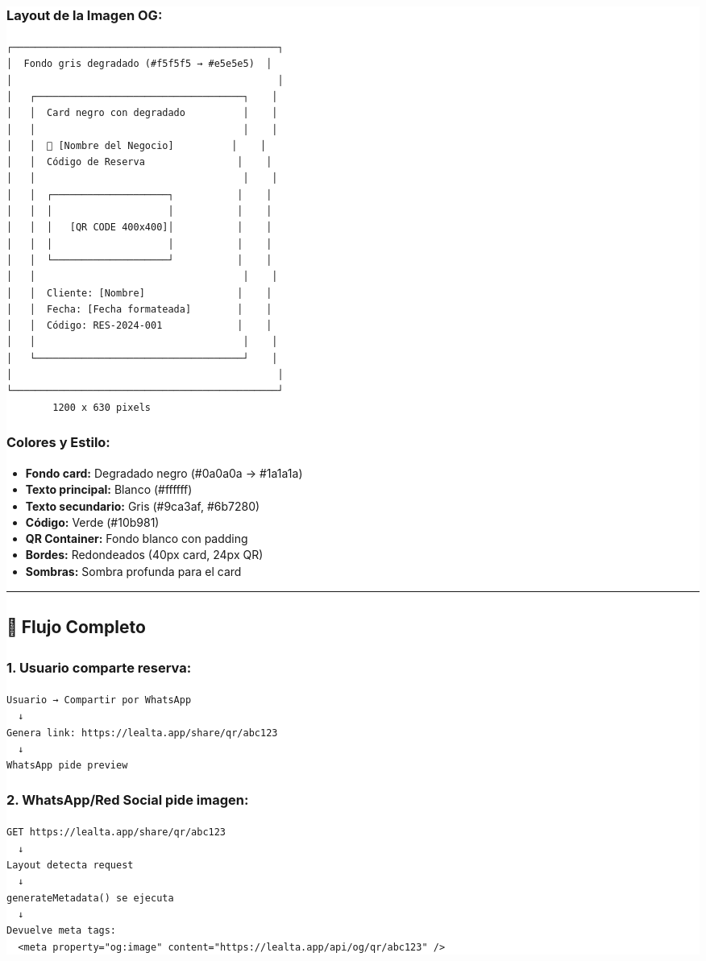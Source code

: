 ### Layout de la Imagen OG:
```
┌──────────────────────────────────────────────┐
│  Fondo gris degradado (#f5f5f5 → #e5e5e5)  │
│                                              │
│   ┌────────────────────────────────────┐    │
│   │  Card negro con degradado          │    │
│   │                                    │    │
│   │  🏢 [Nombre del Negocio]          │    │
│   │  Código de Reserva                │    │
│   │                                    │    │
│   │  ┌────────────────────┐           │    │
│   │  │                    │           │    │
│   │  │   [QR CODE 400x400]│           │    │
│   │  │                    │           │    │
│   │  └────────────────────┘           │    │
│   │                                    │    │
│   │  Cliente: [Nombre]                │    │
│   │  Fecha: [Fecha formateada]        │    │
│   │  Código: RES-2024-001             │    │
│   │                                    │    │
│   └────────────────────────────────────┘    │
│                                              │
└──────────────────────────────────────────────┘
        1200 x 630 pixels
```

### Colores y Estilo:
- **Fondo card:** Degradado negro (#0a0a0a → #1a1a1a)
- **Texto principal:** Blanco (#ffffff)
- **Texto secundario:** Gris (#9ca3af, #6b7280)
- **Código:** Verde (#10b981)
- **QR Container:** Fondo blanco con padding
- **Bordes:** Redondeados (40px card, 24px QR)
- **Sombras:** Sombra profunda para el card

---

## 🔄 Flujo Completo

### 1. Usuario comparte reserva:
```
Usuario → Compartir por WhatsApp
  ↓
Genera link: https://lealta.app/share/qr/abc123
  ↓
WhatsApp pide preview
```

### 2. WhatsApp/Red Social pide imagen:
```
GET https://lealta.app/share/qr/abc123
  ↓
Layout detecta request
  ↓
generateMetadata() se ejecuta
  ↓
Devuelve meta tags:
  <meta property="og:image" content="https://lealta.app/api/og/qr/abc123" />
```
